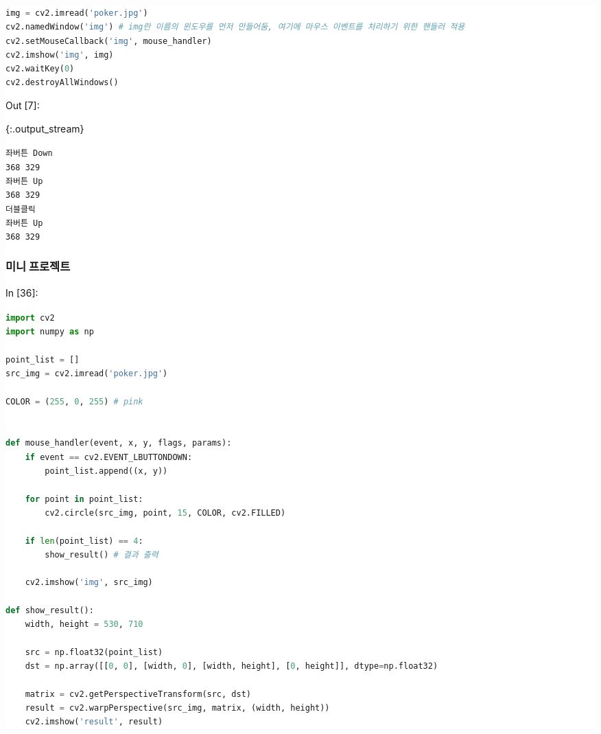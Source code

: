 ```python
img = cv2.imread('poker.jpg')
cv2.namedWindow('img') # img란 이름의 윈도우를 먼저 만들어둠, 여기에 마우스 이벤트를 처리하기 위한 핸들러 적용
cv2.setMouseCallback('img', mouse_handler)
cv2.imshow('img', img)
cv2.waitKey(0)
cv2.destroyAllWindows()
```

</div>

<div class="output_prompt">
Out&nbsp;[7]:
</div>

{:.output_stream}

```
좌버튼 Down
368 329
좌버튼 Up
368 329
더블클릭
좌버튼 Up
368 329

```

### 미니 프로젝트

<div class="in_prompt">
In&nbsp;[36]:
</div>

<div class="input_area" markdown="1">

```python
import cv2
import numpy as np

point_list = []
src_img = cv2.imread('poker.jpg')

COLOR = (255, 0, 255) # pink


def mouse_handler(event, x, y, flags, params):
    if event == cv2.EVENT_LBUTTONDOWN:
        point_list.append((x, y))
    
    for point in point_list:
        cv2.circle(src_img, point, 15, COLOR, cv2.FILLED)
    
    if len(point_list) == 4:
        show_result() # 결과 출력
        
    cv2.imshow('img', src_img)

def show_result():
    width, height = 530, 710

    src = np.float32(point_list)
    dst = np.array([[0, 0], [width, 0], [width, height], [0, height]], dtype=np.float32)

    matrix = cv2.getPerspectiveTransform(src, dst)
    result = cv2.warpPerspective(src_img, matrix, (width, height))
    cv2.imshow('result', result)
```